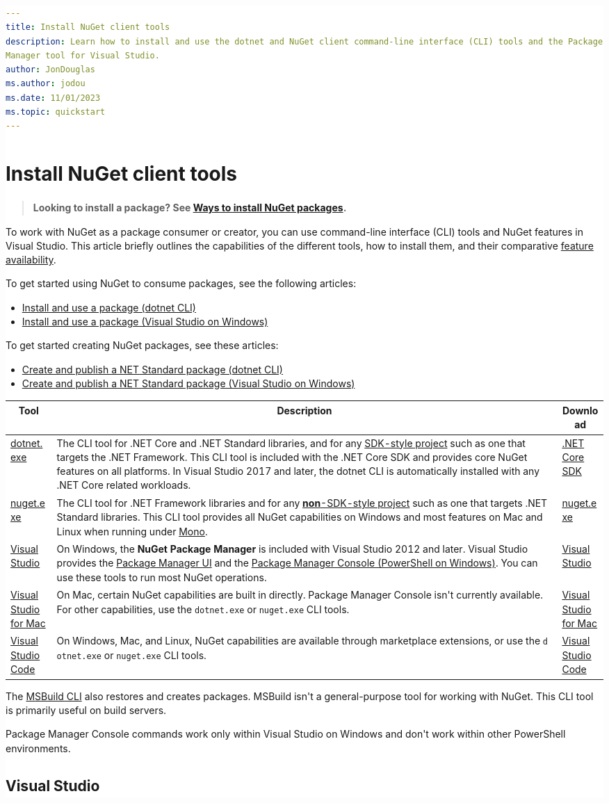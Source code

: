 ```yaml
---
title: Install NuGet client tools
description: Learn how to install and use the dotnet and NuGet client command-line interface (CLI) tools and the Package Manager tool for Visual Studio.
author: JonDouglas
ms.author: jodou
ms.date: 11/01/2023
ms.topic: quickstart
---
```


# Install NuGet client tools

> **Looking to install a package? See [Ways to install NuGet packages](consume-packages/overview-and-workflow.md#ways-to-install-a-nuget-package).**

To work with NuGet as a package consumer or creator, you can use command-line interface (CLI) tools and NuGet features in Visual Studio. This article briefly outlines the capabilities of the different tools, how to install them, and their comparative [feature availability](#feature-availability). 

To get started using NuGet to consume packages, see the following articles:

- [Install and use a package (dotnet CLI)](quickstart/install-and-use-a-package-using-the-dotnet-cli.md)
- [Install and use a package (Visual Studio on Windows)](quickstart/install-and-use-a-package-in-visual-studio.md)

To get started creating NuGet packages, see these articles:

- [Create and publish a NET Standard package (dotnet CLI)](quickstart/create-and-publish-a-package-using-the-dotnet-cli.md)
- [Create and publish a NET Standard package (Visual Studio on Windows)](quickstart/create-and-publish-a-package-using-visual-studio.md)

| Tool | Description | Download |
|---|---|---|
| [dotnet.exe](#dotnetexe-cli) | The CLI tool for .NET Core and .NET Standard libraries, and for any [SDK-style project](resources/check-project-format.md) such as one that targets the .NET Framework. This CLI tool is included with the .NET Core SDK and provides core NuGet features on all platforms. In Visual Studio 2017 and later, the dotnet CLI is automatically installed with any .NET Core related workloads. | [.NET Core SDK](https://www.microsoft.com/net/download/) |
| [nuget.exe](#nugetexe-cli) | The CLI tool for .NET Framework libraries and for any [**non**-SDK-style project](resources/check-project-format.md) such as one that targets .NET Standard libraries. This CLI tool provides all NuGet capabilities on Windows and most features on Mac and Linux when running under [Mono](https://www.mono-project.com/docs/getting-started/install/). | [nuget.exe](https://dist.nuget.org/win-x86-commandline/latest/nuget.exe) |
| [Visual Studio](#visual-studio) | On Windows, the **NuGet Package Manager** is included with Visual Studio 2012 and later. Visual Studio provides the [Package Manager UI](consume-packages/install-use-packages-visual-studio.md) and the [Package Manager Console (PowerShell on Windows)](consume-packages/install-use-packages-powershell.md). You can use these tools to run most NuGet operations. | [Visual Studio](https://www.visualstudio.com/downloads/) |
| [Visual Studio for Mac](/visualstudio/mac/nuget-walkthrough) | On Mac, certain NuGet capabilities are built in directly. Package Manager Console isn't currently available. For other capabilities, use the `dotnet.exe` or `nuget.exe` CLI tools. | [Visual Studio for Mac](https://visualstudio.microsoft.com/vs/mac/) |
| [Visual Studio Code](https://code.visualstudio.com/docs) | On Windows, Mac, and Linux, NuGet capabilities are available through marketplace extensions, or use the `dotnet.exe` or `nuget.exe` CLI tools. | [Visual Studio Code](https://code.visualstudio.com/Download/) |

The [MSBuild CLI](reference/msbuild-targets.md) also restores and creates packages. MSBuild isn't a general-purpose tool for working with NuGet. This CLI tool is primarily useful on build servers. 

Package Manager Console commands work only within Visual Studio on Windows and don't work within other PowerShell environments.

## Visual Studio
